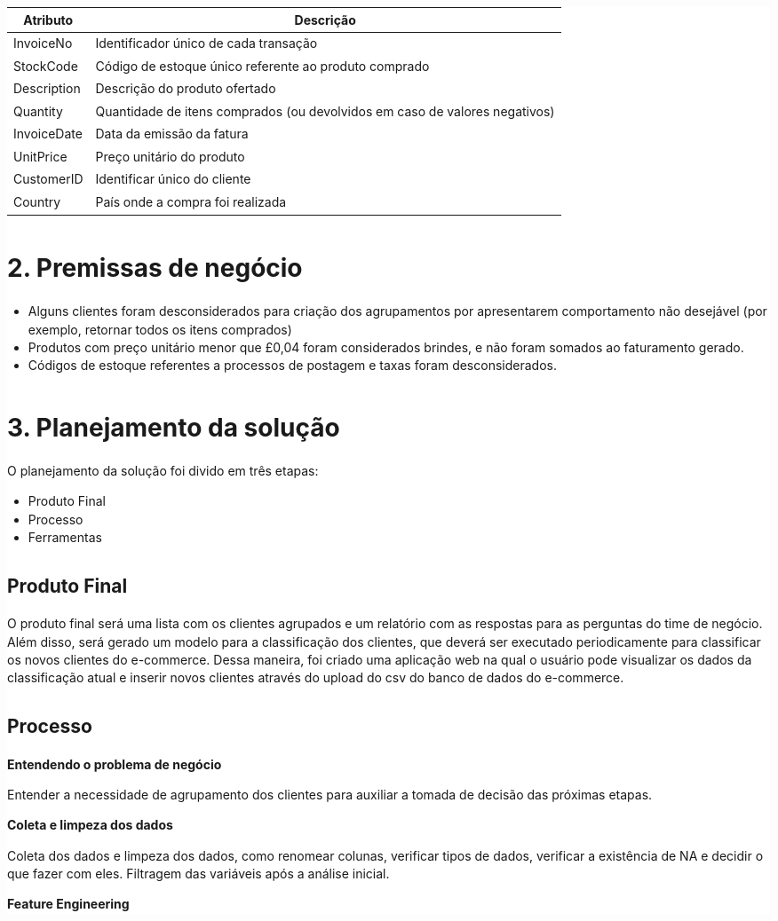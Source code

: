 | Atributo    | Descrição                                                                  |
|-------------|----------------------------------------------------------------------------|
| InvoiceNo   | Identificador único de cada transação                                      |
| StockCode   | Código de estoque único referente ao produto comprado                      |
| Description | Descrição do produto ofertado                                              |
| Quantity    | Quantidade de itens comprados (ou devolvidos em caso de valores negativos) |
| InvoiceDate | Data da emissão da fatura                                                  |
| UnitPrice   | Preço unitário do produto                                                  |
| CustomerID  | Identificar único do cliente                                               |
| Country     | País onde a compra foi realizada                                           |

# 2. Premissas de negócio
- Alguns clientes foram desconsiderados para criação dos agrupamentos por apresentarem comportamento não desejável (por exemplo, retornar todos os itens comprados)
- Produtos com preço unitário menor que £0,04 foram considerados brindes, e não foram somados ao faturamento gerado.
- Códigos de estoque referentes a processos de postagem e taxas foram desconsiderados.

# 3. Planejamento da solução
O planejamento da solução foi divido em três etapas:
- Produto Final
- Processo
- Ferramentas

## Produto Final 
O produto final será uma lista com os clientes agrupados e um relatório com as respostas para as perguntas do time de negócio. Além disso, será gerado um modelo para a classificação dos clientes, que deverá ser executado periodicamente para classificar os novos clientes do e-commerce. Dessa maneira, foi criado uma aplicação web na qual o usuário pode visualizar os dados da classificação atual e inserir novos clientes através do upload do csv do banco de dados do e-commerce.

## Processo
**Entendendo o problema de negócio**

Entender a necessidade de agrupamento dos clientes para auxiliar a tomada de decisão das próximas etapas.

**Coleta e limpeza dos dados**

Coleta dos dados e limpeza dos dados, como renomear colunas, verificar tipos de dados, verificar a existência de NA e decidir o que fazer com eles. Filtragem das variáveis após a análise inicial.

**Feature Engineering**
